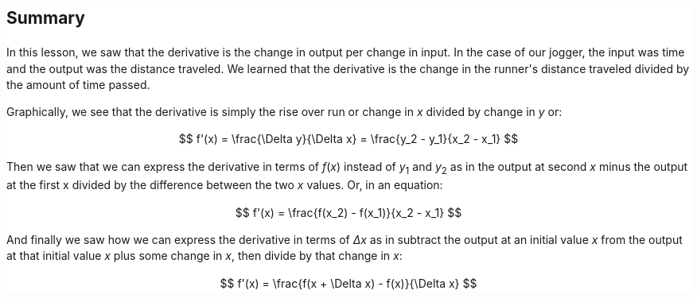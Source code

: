 
## Summary 

In this lesson, we saw that the derivative is the change in output per change in input.  In the case of our jogger, the input was time and the output was the distance traveled.  We learned that the derivative is the change in the runner's distance traveled divided by the amount of time passed.

Graphically, we see that the derivative is simply the rise over run or change in $x$ divided by change in $y$ or:

$$ f'(x) = \frac{\Delta y}{\Delta x} = \frac{y_2 - y_1}{x_2 - x_1} $$

Then we saw that we can express the derivative in terms of $f(x)$ instead of $y_1$ and $y_2$ as in the output at second $x$ minus the output at the first x divided by the difference between the two $x$ values.  Or, in an equation:

$$ f'(x) = \frac{f(x_2) - f(x_1)}{x_2 - x_1} $$

And finally we saw how we can express the derivative in terms of $\Delta x$ as in subtract the output at an initial value $x$ from the output at that initial value $x$ plus some change in $x$, then divide by that change in $x$:

$$ f'(x) = \frac{f(x + \Delta x) - f(x)}{\Delta x} $$

